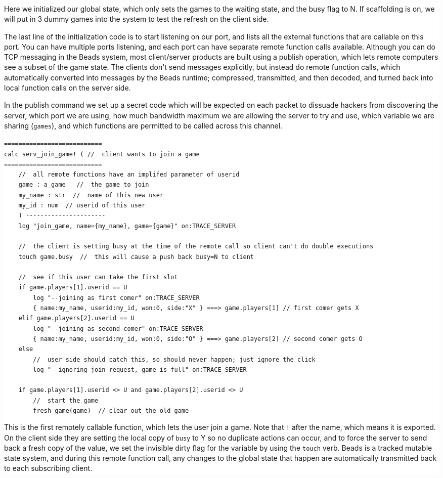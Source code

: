 Here we initialized our global state, which only sets the games to the waiting state, and the busy flag to N.  If scaffolding is on, we will put in 3 dummy games into the system to test the refresh on the client side.

The last line of the initialization code is to start listening on our port, and lists all the external functions that are callable on this port. You can have multiple ports listening, and each port can have separate remote function calls available. Although you can do TCP messaging in the Beads system, most client/server products are built using a publish operation, which lets remote computers see a subset of the game state. The clients don't send messages explicitly, but instead do remote function calls, which automatically converted into messages by the Beads runtime; compressed, transmitted, and then decoded, and turned back into local function calls on the server side. 

In the publish command we set up a secret code which will be expected on each packet to dissuade hackers from discovering the server, which port we are using, how much bandwidth maximum we are allowing the server to try and use, which variable we are sharing (`games`), and which functions are permitted to be called across this channel.

```
===========================
calc serv_join_game! ( //  client wants to join a game 
===========================
	//  all remote functions have an implifed parameter of userid
	game : a_game   //  the game to join
	my_name : str  //  name of this new user
	my_id : num  // userid of this user
	) ----------------------
	log "join_game, name={my_name}, game={game}" on:TRACE_SERVER

	//  the client is setting busy at the time of the remote call so client can't do double executions
	touch game.busy  //  this will cause a push back busy=N to client

	//  see if this user can take the first slot
	if game.players[1].userid == U 
		log "--joining as first comer" on:TRACE_SERVER
		{ name:my_name, userid:my_id, won:0, side:"X" } ===> game.players[1] // first comer gets X
	elif game.players[2].userid == U
		log "--joining as second comer" on:TRACE_SERVER
		{ name:my_name, userid:my_id, won:0, side:"O" } ===> game.players[2] // second comer gets O
	else
		//  user side should catch this, so should never happen; just ignore the click
		log "--ignoring join request, game is full" on:TRACE_SERVER
	
	if game.players[1].userid <> U and game.players[2].userid <> U
		//  start the game
		fresh_game(game)  // clear out the old game
```

This is the first remotely callable function, which lets the user join a game. Note that `!` after the name, which means it is exported. On the client side they are setting the local copy of `busy` to Y so no duplicate actions can occur, and to force the server to send back a fresh copy of the value, we set the invisible dirty flag for the variable by using the `touch` verb. Beads is a tracked mutable state system, and during this remote function call, any changes to the global state that happen are automatically transmitted back to each subscribing client. 
